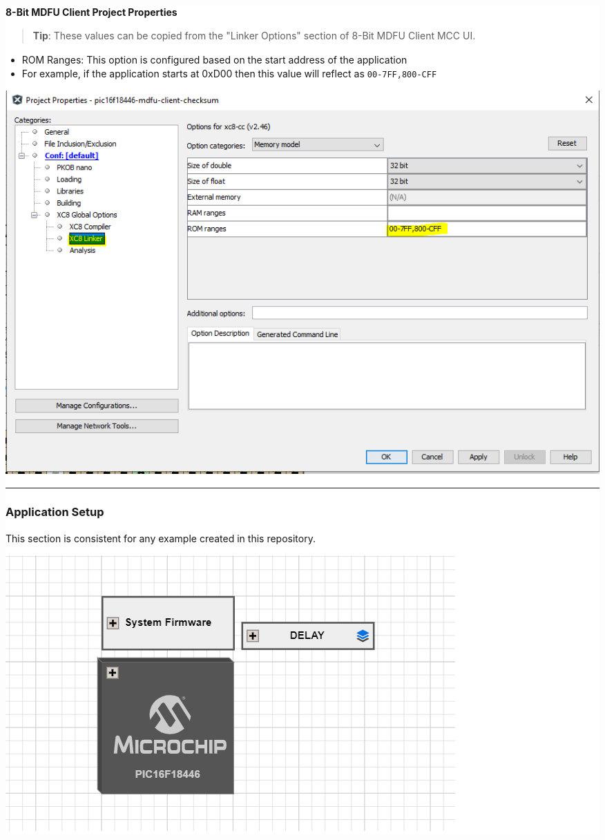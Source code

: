 **8-Bit MDFU Client Project Properties**

> **Tip**: These values can be copied from the "Linker Options" section of 8-Bit MDFU Client MCC UI.

- ROM Ranges: This option is configured based on the start address of the application
- For example, if the application starts at 0xD00 then this value will reflect as `00-7FF,800-CFF`

[![IO-Settings](images/ProjectProperties.PNG)](images/ProjectProperties.PNG)

---
### Application Setup
This section is consistent for any example created in this repository.

[![app-builder](images/AppConfigurationOverview.PNG)](images/AppConfigurationOverview.PNG)
